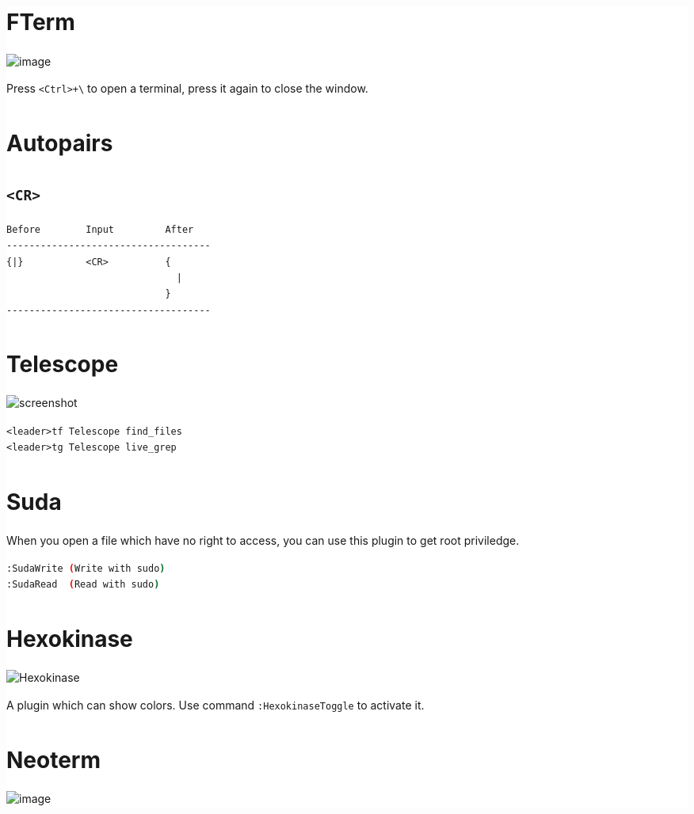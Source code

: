 # FTerm

![image](https://user-images.githubusercontent.com/24727447/113905276-999bc580-97f0-11eb-9c01-347de0ff53c9.png) 

Press `<Ctrl>+\` to open a terminal, press it again to close the window.

# Autopairs

## `<CR>`

```text
Before        Input         After
------------------------------------
{|}           <CR>          {
                              |
                            }
------------------------------------
```

# Telescope

![screenshot](https://raw.githubusercontent.com/siduck76/dotfiles/all/rice%20flex/tel.png) 

```text
<leader>tf Telescope find_files
<leader>tg Telescope live_grep
```

# Suda

When you open a file which have no right to access, you can use this plugin to
get root priviledge.

```sh
:SudaWrite (Write with sudo)
:SudaRead  (Read with sudo)
```

# Hexokinase

![Hexokinase](https://user-images.githubusercontent.com/21000943/64057161-91d16500-cb67-11e9-83ab-535ad2489c5a.png)

A plugin which can show colors. Use command `:HexokinaseToggle` to activate it.

# Neoterm

![image](https://cloud.githubusercontent.com/assets/120483/8921869/fe459572-34b1-11e5-93c9-c3b6f3b44719.gif)
